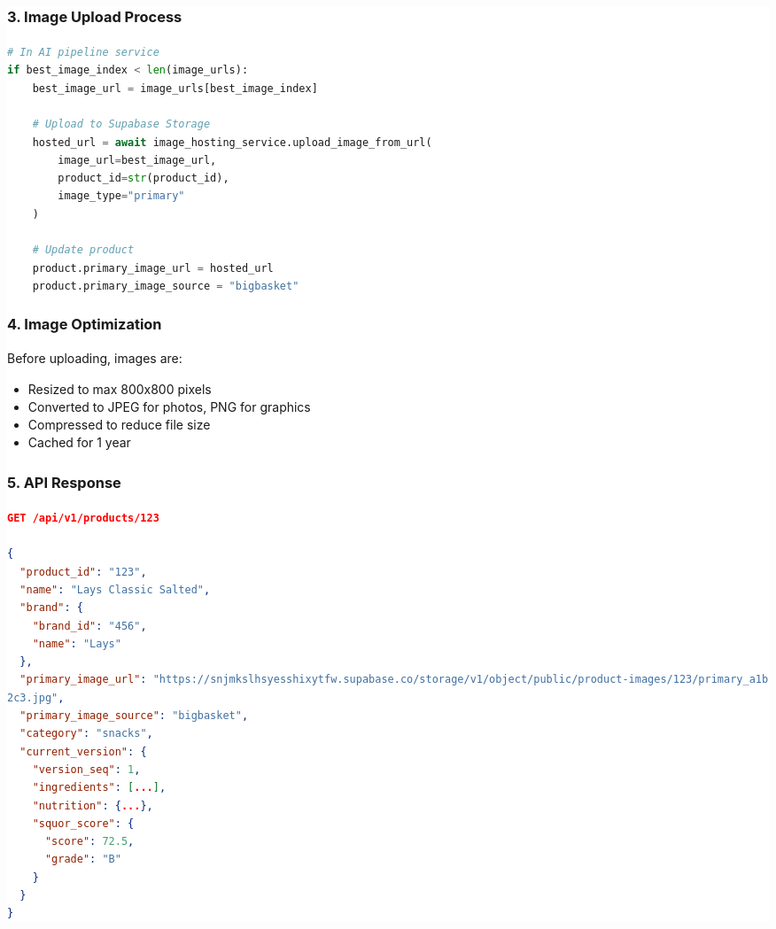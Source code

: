 ### 3. Image Upload Process

```python
# In AI pipeline service
if best_image_index < len(image_urls):
    best_image_url = image_urls[best_image_index]
    
    # Upload to Supabase Storage
    hosted_url = await image_hosting_service.upload_image_from_url(
        image_url=best_image_url,
        product_id=str(product_id),
        image_type="primary"
    )
    
    # Update product
    product.primary_image_url = hosted_url
    product.primary_image_source = "bigbasket"
```

### 4. Image Optimization

Before uploading, images are:
- Resized to max 800x800 pixels
- Converted to JPEG for photos, PNG for graphics
- Compressed to reduce file size
- Cached for 1 year

### 5. API Response

```json
GET /api/v1/products/123

{
  "product_id": "123",
  "name": "Lays Classic Salted",
  "brand": {
    "brand_id": "456",
    "name": "Lays"
  },
  "primary_image_url": "https://snjmkslhsyesshixytfw.supabase.co/storage/v1/object/public/product-images/123/primary_a1b2c3.jpg",
  "primary_image_source": "bigbasket",
  "category": "snacks",
  "current_version": {
    "version_seq": 1,
    "ingredients": [...],
    "nutrition": {...},
    "squor_score": {
      "score": 72.5,
      "grade": "B"
    }
  }
}
```
